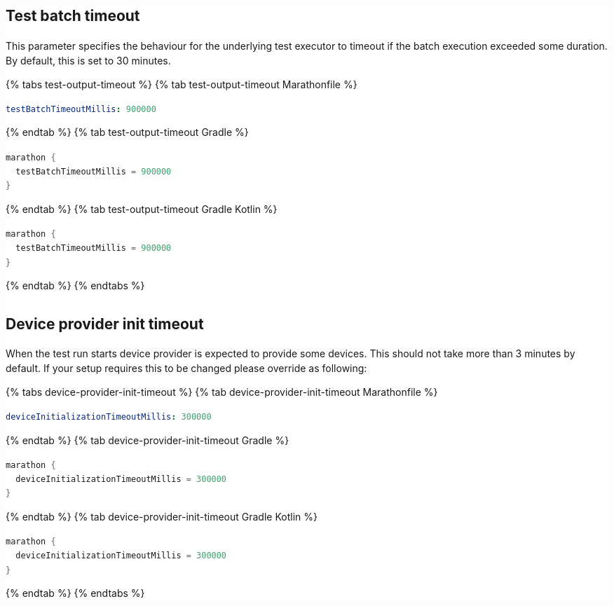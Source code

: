 ## Test batch timeout

This parameter specifies the behaviour for the underlying test executor to timeout if the batch execution exceeded some duration. By
default, this is set to 30 minutes.

{% tabs test-output-timeout %} {% tab test-output-timeout Marathonfile %}

```yaml
testBatchTimeoutMillis: 900000
```

{% endtab %} {% tab test-output-timeout Gradle %}

```kotlin
marathon {
  testBatchTimeoutMillis = 900000
}
```

{% endtab %} {% tab test-output-timeout Gradle Kotlin %}

```kotlin
marathon {
  testBatchTimeoutMillis = 900000
}
```

{% endtab %} {% endtabs %}

## Device provider init timeout

When the test run starts device provider is expected to provide some devices. This should not take more than 3 minutes by default. If your
setup requires this to be changed please override as following:

{% tabs device-provider-init-timeout %} {% tab device-provider-init-timeout Marathonfile %}

```yaml
deviceInitializationTimeoutMillis: 300000
```

{% endtab %} {% tab device-provider-init-timeout Gradle %}

```kotlin
marathon {
  deviceInitializationTimeoutMillis = 300000
}
```

{% endtab %} {% tab device-provider-init-timeout Gradle Kotlin %}

```kotlin
marathon {
  deviceInitializationTimeoutMillis = 300000
}
```

{% endtab %} {% endtabs %}
